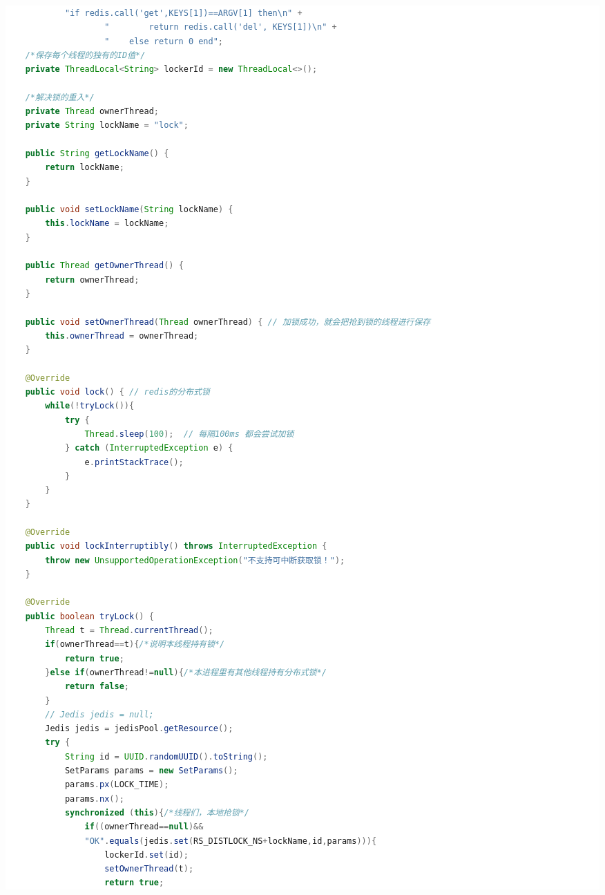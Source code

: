 ```java
            "if redis.call('get',KEYS[1])==ARGV[1] then\n" +
                    "        return redis.call('del', KEYS[1])\n" +
                    "    else return 0 end";
    /*保存每个线程的独有的ID值*/
    private ThreadLocal<String> lockerId = new ThreadLocal<>();

    /*解决锁的重入*/
    private Thread ownerThread;
    private String lockName = "lock";

    public String getLockName() {
        return lockName;
    }

    public void setLockName(String lockName) {
        this.lockName = lockName;
    }

    public Thread getOwnerThread() {
        return ownerThread;
    }

    public void setOwnerThread(Thread ownerThread) { // 加锁成功，就会把抢到锁的线程进行保存
        this.ownerThread = ownerThread;
    }

    @Override
    public void lock() { // redis的分布式锁
        while(!tryLock()){
            try {
                Thread.sleep(100);  // 每隔100ms 都会尝试加锁
            } catch (InterruptedException e) {
                e.printStackTrace();
            }
        }
    }

    @Override
    public void lockInterruptibly() throws InterruptedException {
        throw new UnsupportedOperationException("不支持可中断获取锁！");
    }

    @Override
    public boolean tryLock() {
        Thread t = Thread.currentThread();
        if(ownerThread==t){/*说明本线程持有锁*/
            return true;
        }else if(ownerThread!=null){/*本进程里有其他线程持有分布式锁*/
            return false;
        }
        // Jedis jedis = null;
        Jedis jedis = jedisPool.getResource();
        try {
            String id = UUID.randomUUID().toString();
            SetParams params = new SetParams();
            params.px(LOCK_TIME);
            params.nx();
            synchronized (this){/*线程们，本地抢锁*/
                if((ownerThread==null)&&
                "OK".equals(jedis.set(RS_DISTLOCK_NS+lockName,id,params))){
                    lockerId.set(id);
                    setOwnerThread(t);
                    return true;
```